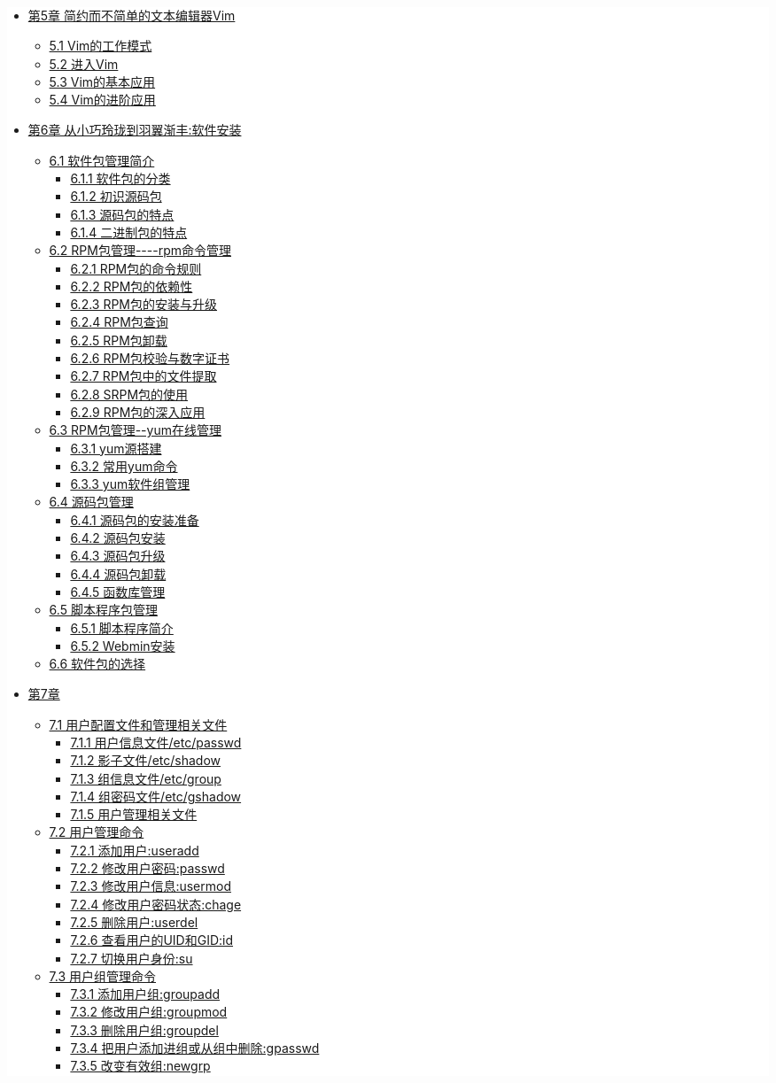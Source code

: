 * [第5章 简约而不简单的文本编辑器Vim](#5)
	* [5.1 Vim的工作模式](#5_1)
	* [5.2 进入Vim](#5_2)
	* [5.3 Vim的基本应用](#5_3)
	* [5.4 Vim的进阶应用](#5_4 )
	
* [第6章 从小巧玲珑到羽翼渐丰:软件安装](#6)
	* [6.1 软件包管理简介](#6_1)
		* [6.1.1 软件包的分类](#6_1_1)
		* [6.1.2 初识源码包](#6_1_2)
		* [6.1.3 源码包的特点](#6_1_3)
		* [6.1.4 二进制包的特点](#6_1_4)
	* [6.2 RPM包管理----rpm命令管理](#6_2)
		* [6.2.1 RPM包的命令规则](#)
		* [6.2.2 RPM包的依赖性](#6_2_2)
		* [6.2.3 RPM包的安装与升级](#6_2_3)
		* [6.2.4 RPM包查询](#6_2_4)
		* [6.2.5 RPM包卸载](#6_2_5)
		* [6.2.6 RPM包校验与数字证书](#6_2_6)
		* [6.2.7 RPM包中的文件提取](#6_2_7)
		* [6.2.8 SRPM包的使用](#6_2_8)
		* [6.2.9 RPM包的深入应用](#6_2_9)
	* [6.3 RPM包管理--yum在线管理](#6_3)
		* [6.3.1 yum源搭建](#6_3_1)
		* [6.3.2 常用yum命令](#6_3_2)
		* [6.3.3 yum软件组管理](#6_3_3)
	* [6.4 源码包管理](#6_4)
		* [6.4.1 源码包的安装准备](#6_4_1)
		* [6.4.2 源码包安装](#6_4_2)
		* [6.4.3 源码包升级](#6_4_3)
		* [6.4.4 源码包卸载](#6_4_4)
		* [6.4.5 函数库管理](#6_4_5)
	* [6.5 脚本程序包管理](#6_5)
		* [6.5.1 脚本程序简介](#6_5_1)
		* [6.5.2 Webmin安装](#6_5_2)
	* [6.6 软件包的选择](#6_6)
	
* [第7章](#7)
	* [7.1 用户配置文件和管理相关文件](#7_1)
		* [7.1.1 用户信息文件/etc/passwd](#7_1_1)
		* [7.1.2 影子文件/etc/shadow](#7_1_2)
		* [7.1.3 组信息文件/etc/group](#7_1_3)
		* [7.1.4 组密码文件/etc/gshadow](#7_1_4)
		* [7.1.5 用户管理相关文件](#7_1_5)
	* [7.2 用户管理命令](#7_2)
		* [7.2.1 添加用户:useradd](#7_2_1)
		* [7.2.2 修改用户密码:passwd](#7_2_2)
		* [7.2.3 修改用户信息:usermod](#7_2_3)
		* [7.2.4 修改用户密码状态:chage](#7_2_4)
		* [7.2.5 删除用户:userdel](#7_2_5)
		* [7.2.6 查看用户的UID和GID:id](#7_2_6)
		* [7.2.7 切换用户身份:su](#7_2_7)
	* [7.3 用户组管理命令](#7_3)
		* [7.3.1 添加用户组:groupadd](#7_3_1)
		* [7.3.2 修改用户组:groupmod](#7_3_2)
		* [7.3.3 删除用户组:groupdel](#7_3_3)
		* [7.3.4 把用户添加进组或从组中删除:gpasswd](#7_3_4)
		* [7.3.5 改变有效组:newgrp](#7_3_5)
		